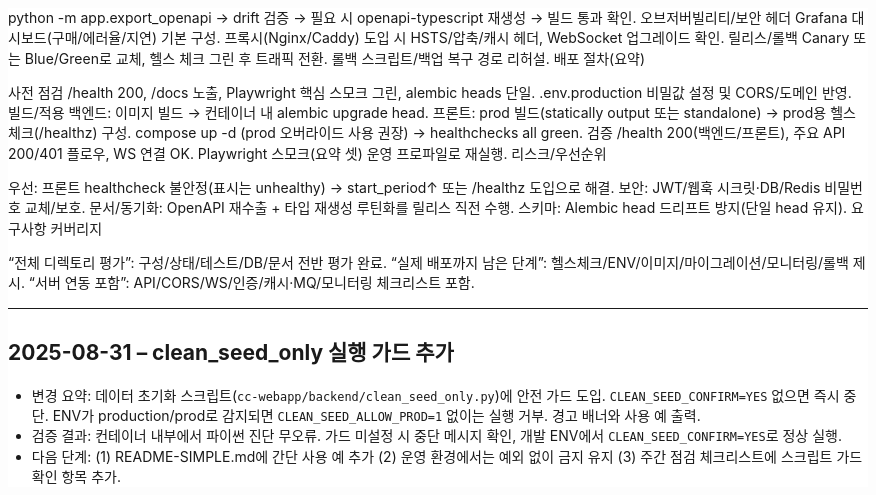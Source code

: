 python -m app.export_openapi → drift 검증 → 필요 시 openapi-typescript 재생성 → 빌드 통과 확인.
오브저버빌리티/보안 헤더
Grafana 대시보드(구매/에러율/지연) 기본 구성.
프록시(Nginx/Caddy) 도입 시 HSTS/압축/캐시 헤더, WebSocket 업그레이드 확인.
릴리스/롤백
Canary 또는 Blue/Green로 교체, 헬스 체크 그린 후 트래픽 전환.
롤백 스크립트/백업 복구 경로 리허설.
배포 절차(요약)

사전 점검
/health 200, /docs 노출, Playwright 핵심 스모크 그린, alembic heads 단일.
.env.production 비밀값 설정 및 CORS/도메인 반영.
빌드/적용
백엔드: 이미지 빌드 → 컨테이너 내 alembic upgrade head.
프론트: prod 빌드(statically output 또는 standalone) → prod용 헬스체크(/healthz) 구성.
compose up -d (prod 오버라이드 사용 권장) → healthchecks all green.
검증
/health 200(백엔드/프론트), 주요 API 200/401 플로우, WS 연결 OK.
Playwright 스모크(요약 셋) 운영 프로파일로 재실행.
리스크/우선순위

우선: 프론트 healthcheck 불안정(표시는 unhealthy) → start_period↑ 또는 /healthz 도입으로 해결.
보안: JWT/웹훅 시크릿·DB/Redis 비밀번호 교체/보호.
문서/동기화: OpenAPI 재수출 + 타입 재생성 루틴화를 릴리스 직전 수행.
스키마: Alembic head 드리프트 방지(단일 head 유지).
요구사항 커버리지

“전체 디렉토리 평가”: 구성/상태/테스트/DB/문서 전반 평가 완료.
“실제 배포까지 남은 단계”: 헬스체크/ENV/이미지/마이그레이션/모니터링/롤백 제시.
“서버 연동 포함”: API/CORS/WS/인증/캐시·MQ/모니터링 체크리스트 포함.

---

## 2025-08-31 – clean_seed_only 실행 가드 추가

- 변경 요약: 데이터 초기화 스크립트(`cc-webapp/backend/clean_seed_only.py`)에 안전 가드 도입. `CLEAN_SEED_CONFIRM=YES` 없으면 즉시 중단. ENV가 production/prod로 감지되면 `CLEAN_SEED_ALLOW_PROD=1` 없이는 실행 거부. 경고 배너와 사용 예 출력.
- 검증 결과: 컨테이너 내부에서 파이썬 진단 무오류. 가드 미설정 시 중단 메시지 확인, 개발 ENV에서 `CLEAN_SEED_CONFIRM=YES`로 정상 실행.
- 다음 단계: (1) README-SIMPLE.md에 간단 사용 예 추가 (2) 운영 환경에서는 예외 없이 금지 유지 (3) 주간 점검 체크리스트에 스크립트 가드 확인 항목 추가.
